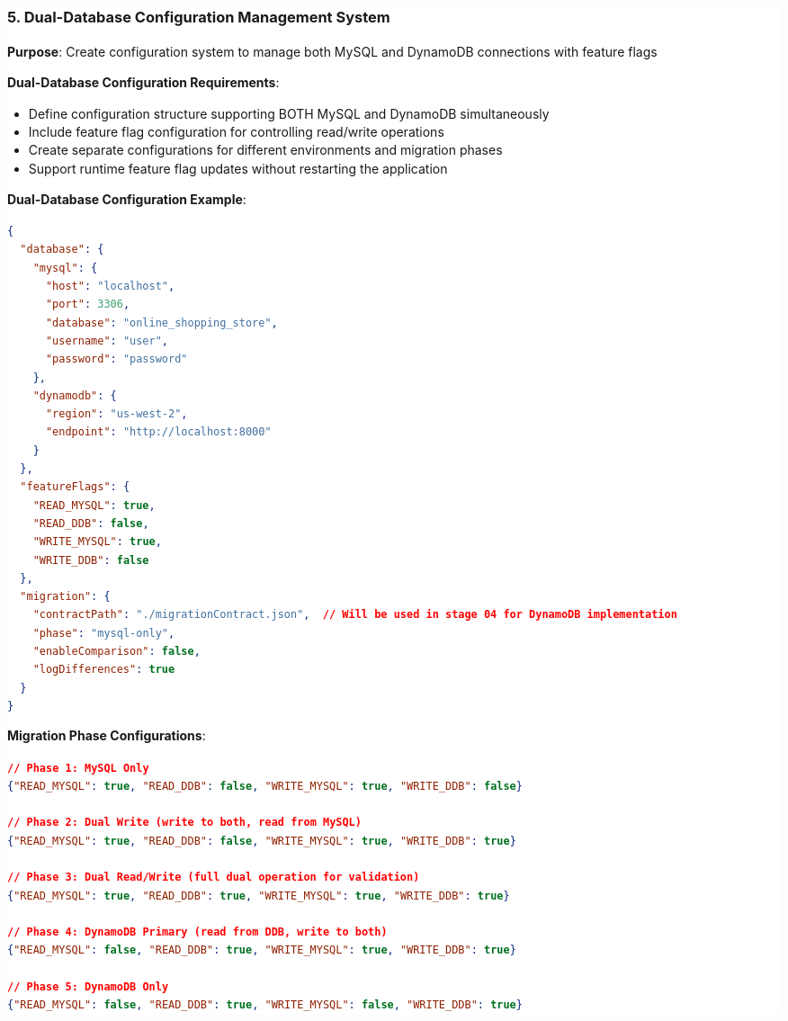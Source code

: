 ### 5. Dual-Database Configuration Management System
**Purpose**: Create configuration system to manage both MySQL and DynamoDB connections with feature flags

**Dual-Database Configuration Requirements**:
- Define configuration structure supporting BOTH MySQL and DynamoDB simultaneously
- Include feature flag configuration for controlling read/write operations
- Create separate configurations for different environments and migration phases
- Support runtime feature flag updates without restarting the application

**Dual-Database Configuration Example**:
```json
{
  "database": {
    "mysql": {
      "host": "localhost",
      "port": 3306,
      "database": "online_shopping_store",
      "username": "user",
      "password": "password"
    },
    "dynamodb": {
      "region": "us-west-2",
      "endpoint": "http://localhost:8000"
    }
  },
  "featureFlags": {
    "READ_MYSQL": true,
    "READ_DDB": false,
    "WRITE_MYSQL": true,
    "WRITE_DDB": false
  },
  "migration": {
    "contractPath": "./migrationContract.json",  // Will be used in stage 04 for DynamoDB implementation
    "phase": "mysql-only",
    "enableComparison": false,
    "logDifferences": true
  }
}
```

**Migration Phase Configurations**:
```json
// Phase 1: MySQL Only
{"READ_MYSQL": true, "READ_DDB": false, "WRITE_MYSQL": true, "WRITE_DDB": false}

// Phase 2: Dual Write (write to both, read from MySQL)
{"READ_MYSQL": true, "READ_DDB": false, "WRITE_MYSQL": true, "WRITE_DDB": true}

// Phase 3: Dual Read/Write (full dual operation for validation)
{"READ_MYSQL": true, "READ_DDB": true, "WRITE_MYSQL": true, "WRITE_DDB": true}

// Phase 4: DynamoDB Primary (read from DDB, write to both)
{"READ_MYSQL": false, "READ_DDB": true, "WRITE_MYSQL": true, "WRITE_DDB": true}

// Phase 5: DynamoDB Only
{"READ_MYSQL": false, "READ_DDB": true, "WRITE_MYSQL": false, "WRITE_DDB": true}
```
